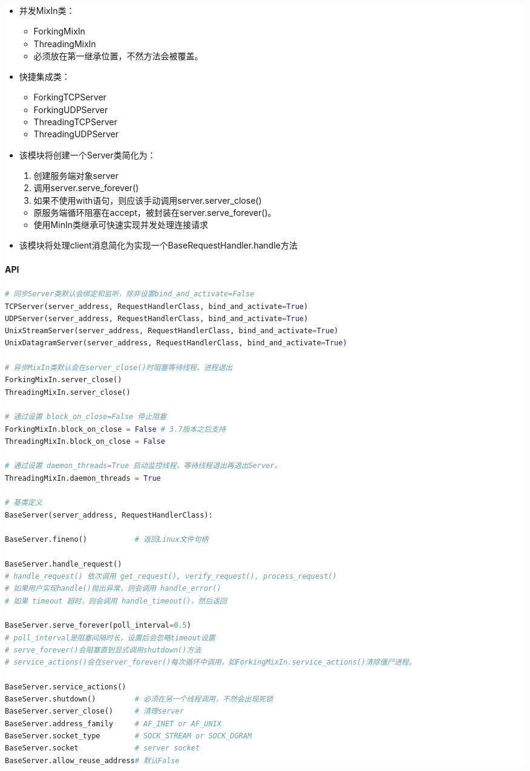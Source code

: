   * 并发MixIn类：

    * ForkingMixIn
    * ThreadingMixIn
    * 必须放在第一继承位置，不然方法会被覆盖。

  * 快捷集成类：

    * ForkingTCPServer
    * ForkingUDPServer
    * ThreadingTCPServer
    * ThreadingUDPServer

  * 该模块将创建一个Server类简化为：

    1. 创建服务端对象server
    2. 调用server.serve_forever()
    3. 如果不使用with语句，则应该手动调用server.server_close()

    * 原服务端循环阻塞在accept，被封装在server.serve_forever()。
    * 使用MinIn类继承可快速实现并发处理连接请求

  * 该模块将处理client消息简化为实现一个BaseRequestHandler.handle方法



#### API

```python
# 同步Server类默认会绑定和监听，除非设置bind_and_activate=False
TCPServer(server_address, RequestHandlerClass, bind_and_activate=True)
UDPServer(server_address, RequestHandlerClass, bind_and_activate=True)
UnixStreamServer(server_address, RequestHandlerClass, bind_and_activate=True)
UnixDatagramServer(server_address, RequestHandlerClass, bind_and_activate=True)

# 异步MixIn类默认会在server_close()时阻塞等待线程、进程退出
ForkingMixIn.server_close()
ThreadingMixIn.server_close()

# 通过设置 block_on_close=False 停止阻塞
ForkingMixIn.block_on_close = False # 3.7版本之后支持
ThreadingMixIn.block_on_close = False

# 通过设置 daemon_threads=True 启动监控线程，等待线程退出再退出Server。
ThreadingMixIn.daemon_threads = True 

# 基类定义
BaseServer(server_address, RequestHandlerClass):

BaseServer.fineno()           # 返回Linux文件句柄

BaseServer.handle_request() 
# handle_request() 依次调用 get_request(), verify_request(), process_request()
# 如果用户实现handle()抛出异常，则会调用 handle_error()
# 如果 timeout 超时，则会调用 handle_timeout()，然后返回

BaseServer.serve_forever(poll_interval=0.5)
# poll_interval是阻塞间隔时长，设置后会忽略timeout设置
# serve_forever()会阻塞直到显式调用shutdown()方法
# service_actions()会在server_forever()每次循环中调用，如ForkingMixIn.service_actions()清除僵尸进程。

BaseServer.service_actions()
BaseServer.shutdown()         # 必须在另一个线程调用，不然会出现死锁
BaseServer.server_close()     # 清理server
BaseServer.address_family     # AF_INET or AF_UNIX
BaseServer.socket_type        # SOCK_STREAM or SOCK_DGRAM
BaseServer.socket             # server socket
BaseServer.allow_reuse_address# 默认False
```